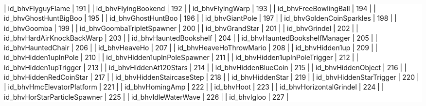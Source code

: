 | id_bhvFlyguyFlame | 191 |
| id_bhvFlyingBookend | 192 |
| id_bhvFlyingWarp | 193 |
| id_bhvFreeBowlingBall | 194 |
| id_bhvGhostHuntBigBoo | 195 |
| id_bhvGhostHuntBoo | 196 |
| id_bhvGiantPole | 197 |
| id_bhvGoldenCoinSparkles | 198 |
| id_bhvGoomba | 199 |
| id_bhvGoombaTripletSpawner | 200 |
| id_bhvGrandStar | 201 |
| id_bhvGrindel | 202 |
| id_bhvHardAirKnockBackWarp | 203 |
| id_bhvHauntedBookshelf | 204 |
| id_bhvHauntedBookshelfManager | 205 |
| id_bhvHauntedChair | 206 |
| id_bhvHeaveHo | 207 |
| id_bhvHeaveHoThrowMario | 208 |
| id_bhvHidden1up | 209 |
| id_bhvHidden1upInPole | 210 |
| id_bhvHidden1upInPoleSpawner | 211 |
| id_bhvHidden1upInPoleTrigger | 212 |
| id_bhvHidden1upTrigger | 213 |
| id_bhvHiddenAt120Stars | 214 |
| id_bhvHiddenBlueCoin | 215 |
| id_bhvHiddenObject | 216 |
| id_bhvHiddenRedCoinStar | 217 |
| id_bhvHiddenStaircaseStep | 218 |
| id_bhvHiddenStar | 219 |
| id_bhvHiddenStarTrigger | 220 |
| id_bhvHmcElevatorPlatform | 221 |
| id_bhvHomingAmp | 222 |
| id_bhvHoot | 223 |
| id_bhvHorizontalGrindel | 224 |
| id_bhvHorStarParticleSpawner | 225 |
| id_bhvIdleWaterWave | 226 |
| id_bhvIgloo | 227 |